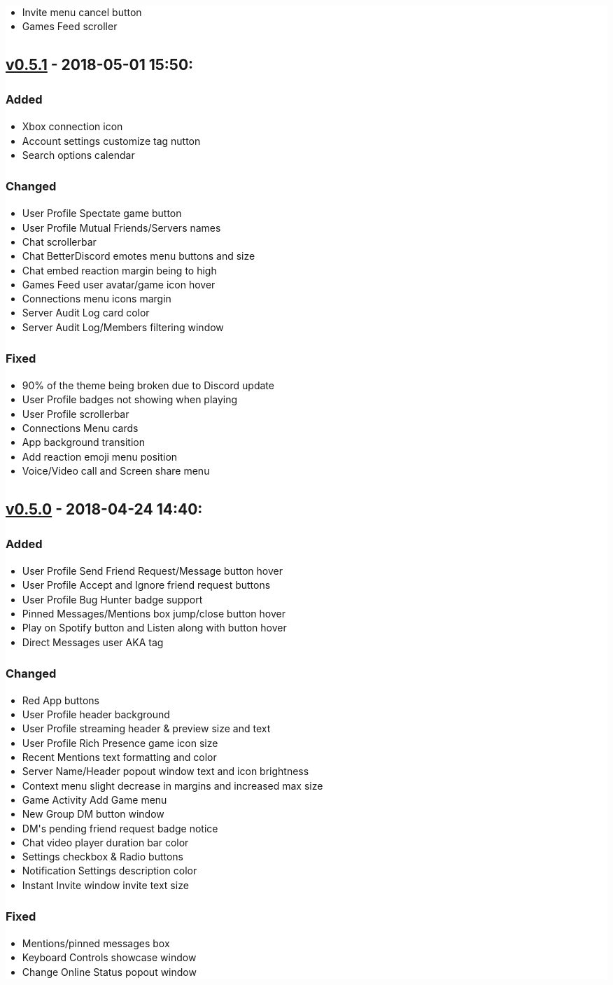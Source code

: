 - Invite menu cancel button
- Games Feed scroller

## [v0.5.1](https://github.com/KillYoy/DiscordNight/commit/569f0bf6283f2c18151091fa2e010cfab7efff45#diff-b13a363fd2be58db9325ba56eab60b57) - 2018-05-01 15:50:
### Added
- Xbox connection icon
- Account settings customize tag nutton
- Search options calendar
### Changed
- User Profile Spectate game button
- User Profile Mutual Friends/Servers names
- Chat scrollerbar
- Chat BetterDiscord emotes menu buttons and size
- Chat embed reaction margin being to high
- Games Feed user avatar/game icon hover
- Connections menu icons margin
- Server Audit Log card color
- Server Audit Log/Members filtering window
### Fixed
- 90% of the theme being broken due to Discord update
- User Profile badges not showing when playing
- User Profile scrollerbar
- Connections Menu cards
- App background transition
- Add reaction emoji menu position
- Voice/Video call and Screen share menu

## [v0.5.0](https://github.com/KillYoy/DiscordNight/commit/a60e19c41eccb263f9898e6f9d7167a9205c65a6#diff-b13a363fd2be58db9325ba56eab60b57) - 2018-04-24 14:40:
### Added
- User Profile Send Friend Request/Message button hover
- User Profile Accept and Ignore friend request buttons
- User Profile Bug Hunter badge support
- Pinned Messages/Mentions box jump/close button hover
- Play on Spotify button and Listen along with button hover
- Direct Messages user AKA tag
### Changed
- Red App buttons
- User Profile header background
- User Profile streaming header & preview size and text
- User Profile Rich Presence game icon size
- Recent Mentions text formatting and color
- Server Name/Header popout window text and icon brightness
- Context menu slight decrease in margins and increased max size
- Game Activity Add Game menu
- New Group DM button window
- DM's pending friend request badge notice
- Chat video player duration bar color
- Settings checkbox & Radio buttons
- Notification Settings description color
- Instant Invite window invite text size
### Fixed
- Mentions/pinned messages box
- Keyboard Controls showcase window
- Change Online Status popout window